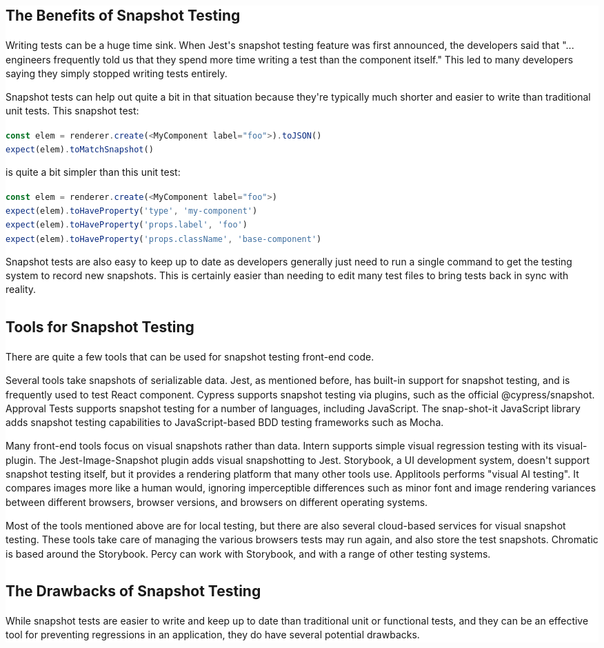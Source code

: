 ## The Benefits of Snapshot Testing

Writing tests can be a huge time sink. When Jest's snapshot testing feature was first announced, the developers said that "... engineers frequently told us that they spend more time writing a test than the component itself." This led to many developers saying they simply stopped writing tests entirely.

Snapshot tests can help out quite a bit in that situation because they're typically much shorter and easier to write than traditional unit tests. This snapshot test:

```js
const elem = renderer.create(<MyComponent label="foo">).toJSON()
expect(elem).toMatchSnapshot()
```

is quite a bit simpler than this unit test:

```js
const elem = renderer.create(<MyComponent label="foo">)
expect(elem).toHaveProperty('type', 'my-component')
expect(elem).toHaveProperty('props.label', 'foo')
expect(elem).toHaveProperty('props.className', 'base-component')
```

Snapshot tests are also easy to keep up to date as developers generally just need to run a single command to get the testing system to record new snapshots. This is certainly easier than needing to edit many test files to bring tests back in sync with reality.

## Tools for Snapshot Testing

There are quite a few tools that can be used for snapshot testing front-end code.

Several tools take snapshots of serializable data. Jest, as mentioned before, has built-in support for snapshot testing, and is frequently used to test React component. Cypress supports snapshot testing via plugins, such as the official @cypress/snapshot. Approval Tests supports snapshot testing for a number of languages, including JavaScript. The snap-shot-it JavaScript library adds snapshot testing capabilities to JavaScript-based BDD testing frameworks such as Mocha.

Many front-end tools focus on visual snapshots rather than data. Intern supports simple visual regression testing with its visual-plugin. The Jest-Image-Snapshot plugin adds visual snapshotting to Jest. Storybook, a UI development system, doesn't support snapshot testing itself, but it provides a rendering platform that many other tools use. Applitools performs "visual AI testing". It compares images more like a human would, ignoring imperceptible differences such as minor font and image rendering variances between different browsers, browser versions, and browsers on different operating systems.

Most of the tools mentioned above are for local testing, but there are also several cloud-based services for visual snapshot testing. These tools take care of managing the various browsers tests may run again, and also store the test snapshots. Chromatic is based around the Storybook. Percy can work with Storybook, and with a range of other testing systems.

## The Drawbacks of Snapshot Testing

While snapshot tests are easier to write and keep up to date than traditional unit or functional tests, and they can be an effective tool for preventing regressions in an application, they do have several potential drawbacks.
